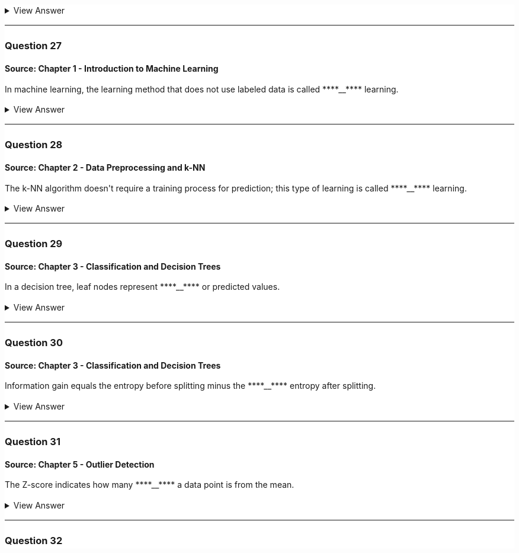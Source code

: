 <details><summary>View Answer</summary></details>

---

### Question 27

**Source: Chapter 1 - Introduction to Machine Learning**

In machine learning, the learning method that does not use labeled data is called \*\*\*\*\_\_\*\*\*\* learning.

<details><summary>View Answer</summary></details>

---

### Question 28

**Source: Chapter 2 - Data Preprocessing and k-NN**

The k-NN algorithm doesn't require a training process for prediction; this type of learning is called \*\*\*\*\_\_\*\*\*\* learning.

<details><summary>View Answer</summary></details>

---

### Question 29

**Source: Chapter 3 - Classification and Decision Trees**

In a decision tree, leaf nodes represent \*\*\*\*\_\_\*\*\*\* or predicted values.

<details><summary>View Answer</summary></details>

---

### Question 30

**Source: Chapter 3 - Classification and Decision Trees**

Information gain equals the entropy before splitting minus the \*\*\*\*\_\_\*\*\*\* entropy after splitting.

<details><summary>View Answer</summary></details>

---

### Question 31

**Source: Chapter 5 - Outlier Detection**

The Z-score indicates how many \*\*\*\*\_\_\*\*\*\* a data point is from the mean.

<details><summary>View Answer</summary></details>

---

### Question 32

